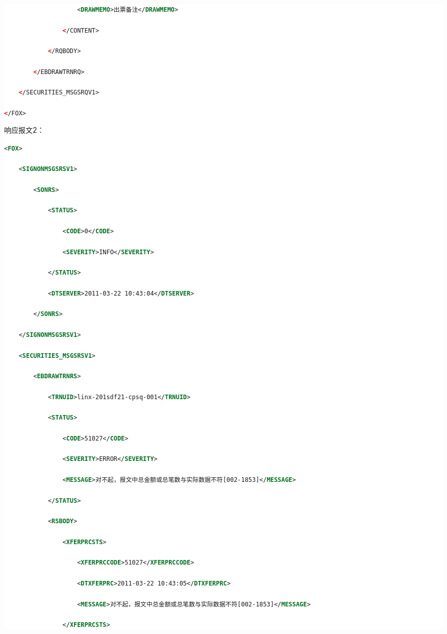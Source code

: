```xml
					<DRAWMEMO>出票备注</DRAWMEMO>

				</CONTENT>

			</RQBODY>

		</EBDRAWTRNRQ>

	</SECURITIES_MSGSRQV1>

</FOX>
```

响应报文2：

```xml
<FOX>

    <SIGNONMSGSRSV1>

        <SONRS>

            <STATUS>

                <CODE>0</CODE>

                <SEVERITY>INFO</SEVERITY>

            </STATUS>

            <DTSERVER>2011-03-22 10:43:04</DTSERVER>

        </SONRS>

    </SIGNONMSGSRSV1>

    <SECURITIES_MSGSRSV1>

        <EBDRAWTRNRS>

            <TRNUID>linx-201sdf21-cpsq-001</TRNUID>

            <STATUS>

                <CODE>51027</CODE>

                <SEVERITY>ERROR</SEVERITY>

                <MESSAGE>对不起，报文中总金额或总笔数与实际数据不符[002-1853]</MESSAGE>

            </STATUS>

            <RSBODY>

                <XFERPRCSTS>

                    <XFERPRCCODE>51027</XFERPRCCODE>

                    <DTXFERPRC>2011-03-22 10:43:05</DTXFERPRC>

                    <MESSAGE>对不起，报文中总金额或总笔数与实际数据不符[002-1853]</MESSAGE>

                </XFERPRCSTS>

```